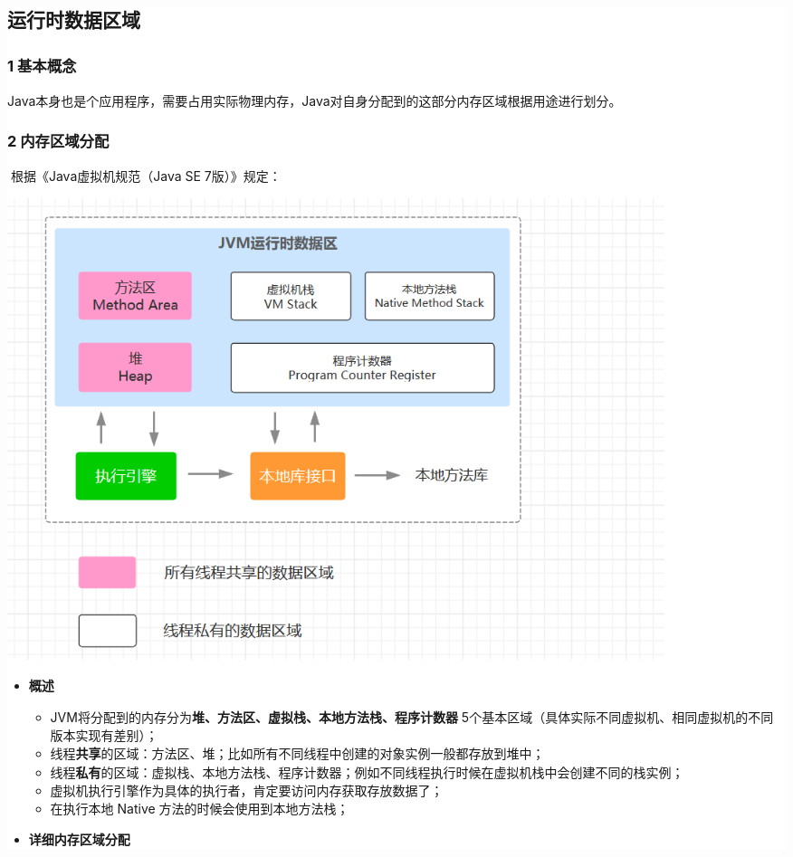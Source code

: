 ## 运行时数据区域

### 1 **基本概念**

​	Java本身也是个应用程序，需要占用实际物理内存，Java对自身分配到的这部分内存区域根据用途进行划分。

### 2 **内存区域分配**

​	根据《Java虚拟机规范（Java SE 7版）》规定：

<img src="images.assets/1584972435134.png" alt="1584972435134" style="zoom:80%;" />

- **概述**

  - JVM将分配到的内存分为**堆、方法区、虚拟栈、本地方法栈、程序计数器** 5个基本区域（具体实际不同虚拟机、相同虚拟机的不同版本实现有差别）；
  - 线程**共享**的区域：方法区、堆；比如所有不同线程中创建的对象实例一般都存放到堆中；
  - 线程**私有**的区域：虚拟栈、本地方法栈、程序计数器；例如不同线程执行时候在虚拟机栈中会创建不同的栈实例；
  - 虚拟机执行引擎作为具体的执行者，肯定要访问内存获取存放数据了；
  - 在执行本地 Native 方法的时候会使用到本地方法栈；

- **详细内存区域分配**
